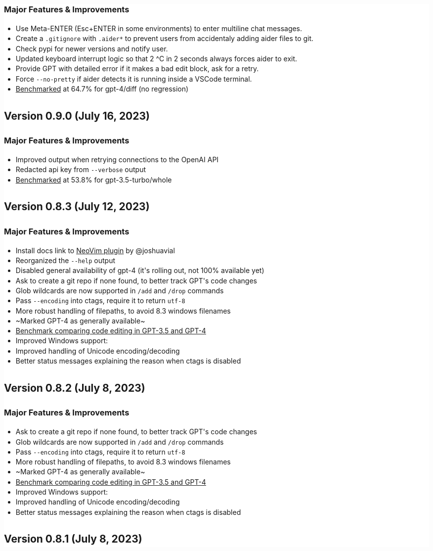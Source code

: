 ### Major Features & Improvements
- Use Meta-ENTER (Esc+ENTER in some environments) to enter multiline chat messages.
- Create a `.gitignore` with `.aider*` to prevent users from accidentaly adding aider files to git.
- Check pypi for newer versions and notify user.
- Updated keyboard interrupt logic so that 2 ^C in 2 seconds always forces aider to exit.
- Provide GPT with detailed error if it makes a bad edit block, ask for a retry.
- Force `--no-pretty` if aider detects it is running inside a VSCode terminal.
- [Benchmarked](https://aider.chat/docs/benchmarks.html) at 64.7% for gpt-4/diff (no regression)

## Version 0.9.0 (July 16, 2023)

### Major Features & Improvements
- Improved output when retrying connections to the OpenAI API
- Redacted api key from `--verbose` output
- [Benchmarked](https://aider.chat/docs/benchmarks.html) at 53.8% for gpt-3.5-turbo/whole

## Version 0.8.3 (July 12, 2023)

### Major Features & Improvements
- Install docs link to [NeoVim plugin](https://github.com/joshuavial/aider.nvim) by @joshuavial
- Reorganized the `--help` output
- Disabled general availability of gpt-4 (it's rolling out, not 100% available yet)
- Ask to create a git repo if none found, to better track GPT's code changes
- Glob wildcards are now supported in `/add` and `/drop` commands
- Pass `--encoding` into ctags, require it to return `utf-8`
- More robust handling of filepaths, to avoid 8.3 windows filenames
- ~Marked GPT-4 as generally available~
- [Benchmark comparing code editing in GPT-3.5 and GPT-4](https://aider.chat/docs/benchmarks.html)
- Improved Windows support:
- Improved handling of Unicode encoding/decoding
- Better status messages explaining the reason when ctags is disabled

## Version 0.8.2 (July 8, 2023)

### Major Features & Improvements
- Ask to create a git repo if none found, to better track GPT's code changes
- Glob wildcards are now supported in `/add` and `/drop` commands
- Pass `--encoding` into ctags, require it to return `utf-8`
- More robust handling of filepaths, to avoid 8.3 windows filenames
- ~Marked GPT-4 as generally available~
- [Benchmark comparing code editing in GPT-3.5 and GPT-4](https://aider.chat/docs/benchmarks.html)
- Improved Windows support:
- Improved handling of Unicode encoding/decoding
- Better status messages explaining the reason when ctags is disabled

## Version 0.8.1 (July 8, 2023)
